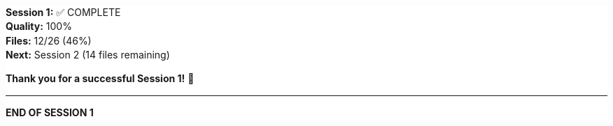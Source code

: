 
**Session 1:** ✅ COMPLETE  
**Quality:** 100%  
**Files:** 12/26 (46%)  
**Next:** Session 2 (14 files remaining)

**Thank you for a successful Session 1!** 🎉

---

**END OF SESSION 1**
